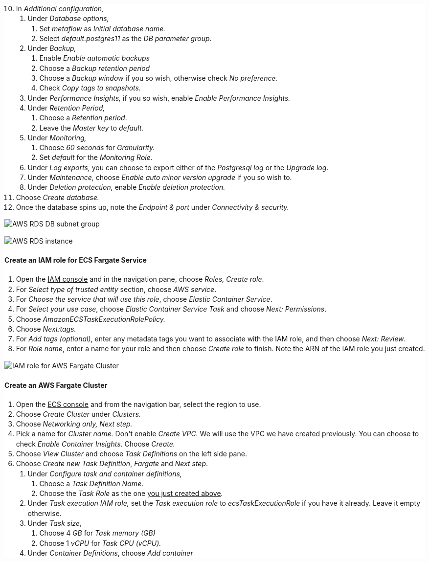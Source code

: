    10. In _Additional configuration,_
       1. Under _Database options,_
          1. Set _metaflow_ as _Initial database name._
          2. Select _default.postgres11_ as the _DB parameter group_.
       2. Under _Backup,_
          1. Enable _Enable automatic backups_
          2. Choose a _Backup retention period_
          3. Choose a _Backup window_ if you so wish, otherwise check _No preference._
          4. Check _Copy tags to snapshots._
       3. Under _Performance Insights,_ if you so wish, enable _Enable Performance Insights._
       4. Under _Retention Period,_
          1. Choose a _Retention period_.
          2. Leave the _Master key_ to _default._  
       5. Under _Monitoring,_
          1. Choose _60 seconds_ for _Granularity._
          2. Set _default_ for the _Monitoring Role._
       6. Under _Log exports,_ you can choose to export either of the _Postgresql log_ or the _Upgrade log_.
       7. Under _Maintenance,_ choose _Enable auto minor version upgrade_ if you so wish to.
       8. Under _Deletion protection,_ enable _Enable deletion protection._
   11. Choose _Create database._
   12. Once the database spins up, note the _Endpoint & port_ under _Connectivity & security._

![AWS RDS DB subnet group](../../.gitbook/assets/screencapture-us-west-2-console-aws-amazon-rds-home-2020-07-28-10_22_03.png)

![AWS RDS instance](../../.gitbook/assets/screencapture-us-west-2-console-aws-amazon-rds-home-2020-07-28-11_07_58.png)

#### Create an IAM role for ECS Fargate Service

1. Open the [IAM console](https://console.aws.amazon.com/iam/) and in the navigation pane, choose _Roles, Create role_.
2. For _Select type of trusted entity_ section, choose _AWS service_.
3. For _Choose the service that will use this role_, choose _Elastic Container Service_.
4. For _Select your use case_, choose _Elastic Container Service Task_ and choose _Next: Permissions_.
5. Choose _AmazonECSTaskExecutionRolePolicy._
6. Choose _Next:tags._
7. For _Add tags \(optional\)_, enter any metadata tags you want to associate with the IAM role, and then choose _Next: Review_.
8. For _Role name_, enter a name for your role and then choose _Create role_ to finish. Note the ARN of the IAM role you just created.

![IAM role for AWS Fargate Cluster](../../.gitbook/assets/screencapture-console-aws-amazon-iam-home-2020-07-28-11_06_01.png)

#### Create an AWS Fargate Cluster

1. Open the [ECS console](https://console.aws.amazon.com/ecs) and from the navigation bar, select the region to use.
2. Choose _Create Cluster_ under _Clusters._
3. Choose _Networking only, Next step._
4. Pick a name for _Cluster name._ Don't enable _Create VPC._ We will use the VPC we have created previously. You can choose to check _Enable Container Insights_. Choose _Create._
5. Choose _View Cluster_ and choose _Task Definitions_ on the left side pane.
6. Choose _Create new Task Definition_, _Fargate_ and _Next step_.
   1. Under _Configure task and container definitions,_
      1. Choose a _Task Definition Name_.
      2. Choose the _Task Role_ as the one [you just created above](manual-deployment.md#create-an-iam-role-for-ecs-fargate-service)_._
   2. Under _Task execution IAM role,_ set the _Task execution role_ to _ecsTaskExecutionRole_ if you have it already. Leave it empty otherwise.
   3. Under _Task size,_
      1. Choose 4 _GB_ for _Task memory \(GB\)_
      2. Choose 1 _vCPU_ for _Task CPU \(vCPU\)._
   4. Under _Container Definitions_, choose _Add container_